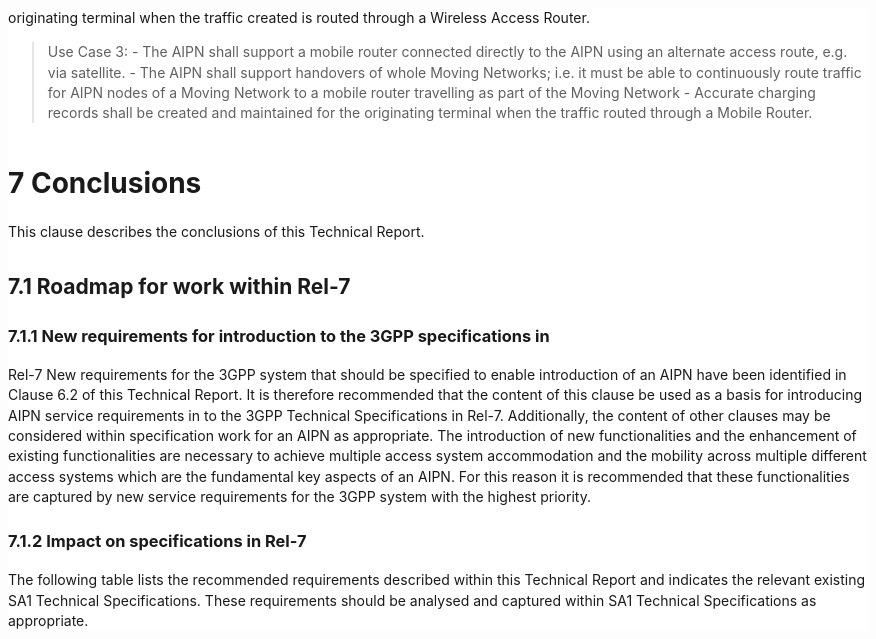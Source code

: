 originating terminal when the traffic created is routed through a Wireless
Access Router.
> Use Case 3:
\- The AIPN shall support a mobile router connected directly to the AIPN using
an alternate access route, e.g. via satellite.
\- The AIPN shall support handovers of whole Moving Networks; i.e. it must be
able to continuously route traffic for AIPN nodes of a Moving Network to a
mobile router travelling as part of the Moving Network
\- Accurate charging records shall be created and maintained for the
originating terminal when the traffic routed through a Mobile Router.
# 7 Conclusions
This clause describes the conclusions of this Technical Report.
## 7.1 Roadmap for work within Rel-7
### 7.1.1 New requirements for introduction to the 3GPP specifications in
Rel-7
New requirements for the 3GPP system that should be specified to enable
introduction of an AIPN have been identified in Clause 6.2 of this Technical
Report. It is therefore recommended that the content of this clause be used as
a basis for introducing AIPN service requirements in to the 3GPP Technical
Specifications in Rel-7. Additionally, the content of other clauses may be
considered within specification work for an AIPN as appropriate.
The introduction of new functionalities and the enhancement of existing
functionalities are necessary to achieve multiple access system accommodation
and the mobility across multiple different access systems which are the
fundamental key aspects of an AIPN. For this reason it is recommended that
these functionalities are captured by new service requirements for the 3GPP
system with the highest priority.
### 7.1.2 Impact on specifications in Rel-7
The following table lists the recommended requirements described within this
Technical Report and indicates the relevant existing SA1 Technical
Specifications. These requirements should be analysed and captured within SA1
Technical Specifications as appropriate.